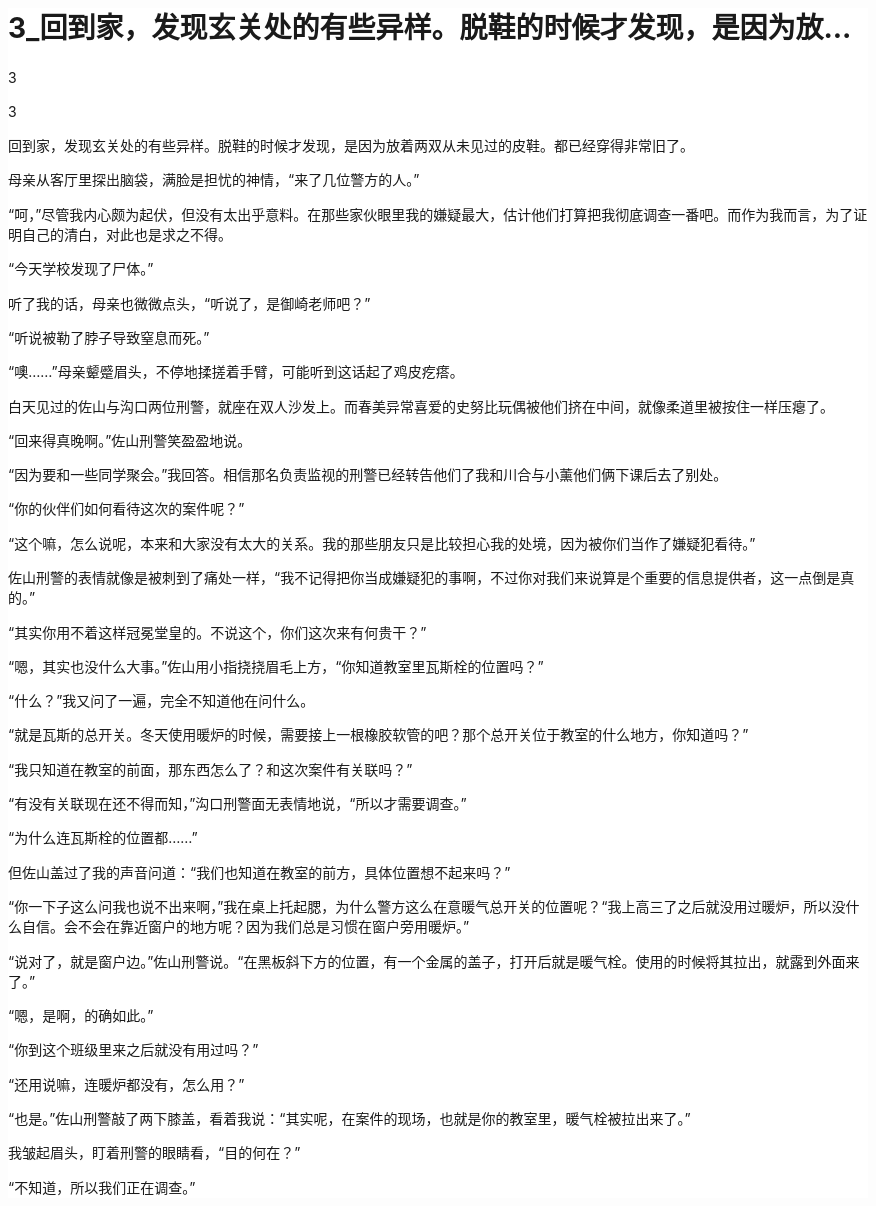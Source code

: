 # 3_回到家，发现玄关处的有些异样。脱鞋的时候才发现，是因为放...

3

3

回到家，发现玄关处的有些异样。脱鞋的时候才发现，是因为放着两双从未见过的皮鞋。都已经穿得非常旧了。

母亲从客厅里探出脑袋，满脸是担忧的神情，“来了几位警方的人。”

“呵，”尽管我内心颇为起伏，但没有太出乎意料。在那些家伙眼里我的嫌疑最大，估计他们打算把我彻底调查一番吧。而作为我而言，为了证明自己的清白，对此也是求之不得。

“今天学校发现了尸体。”

听了我的话，母亲也微微点头，“听说了，是御崎老师吧？”

“听说被勒了脖子导致窒息而死。”

“噢……”母亲颦蹙眉头，不停地揉搓着手臂，可能听到这话起了鸡皮疙瘩。

白天见过的佐山与沟口两位刑警，就座在双人沙发上。而春美异常喜爱的史努比玩偶被他们挤在中间，就像柔道里被按住一样压瘪了。

“回来得真晚啊。”佐山刑警笑盈盈地说。

“因为要和一些同学聚会。”我回答。相信那名负责监视的刑警已经转告他们了我和川合与小薰他们俩下课后去了别处。

“你的伙伴们如何看待这次的案件呢？”

“这个嘛，怎么说呢，本来和大家没有太大的关系。我的那些朋友只是比较担心我的处境，因为被你们当作了嫌疑犯看待。”

佐山刑警的表情就像是被刺到了痛处一样，“我不记得把你当成嫌疑犯的事啊，不过你对我们来说算是个重要的信息提供者，这一点倒是真的。”

“其实你用不着这样冠冕堂皇的。不说这个，你们这次来有何贵干？”

“嗯，其实也没什么大事。”佐山用小指挠挠眉毛上方，“你知道教室里瓦斯栓的位置吗？”

“什么？”我又问了一遍，完全不知道他在问什么。

“就是瓦斯的总开关。冬天使用暖炉的时候，需要接上一根橡胶软管的吧？那个总开关位于教室的什么地方，你知道吗？”

“我只知道在教室的前面，那东西怎么了？和这次案件有关联吗？”

“有没有关联现在还不得而知，”沟口刑警面无表情地说，“所以才需要调查。”

“为什么连瓦斯栓的位置都……”

但佐山盖过了我的声音问道：“我们也知道在教室的前方，具体位置想不起来吗？”

“你一下子这么问我也说不出来啊，”我在桌上托起腮，为什么警方这么在意暖气总开关的位置呢？“我上高三了之后就没用过暖炉，所以没什么自信。会不会在靠近窗户的地方呢？因为我们总是习惯在窗户旁用暖炉。”

“说对了，就是窗户边。”佐山刑警说。“在黑板斜下方的位置，有一个金属的盖子，打开后就是暖气栓。使用的时候将其拉出，就露到外面来了。”

“嗯，是啊，的确如此。”

“你到这个班级里来之后就没有用过吗？”

“还用说嘛，连暖炉都没有，怎么用？”

“也是。”佐山刑警敲了两下膝盖，看着我说：“其实呢，在案件的现场，也就是你的教室里，暖气栓被拉出来了。”

我皱起眉头，盯着刑警的眼睛看，“目的何在？”

“不知道，所以我们正在调查。”
